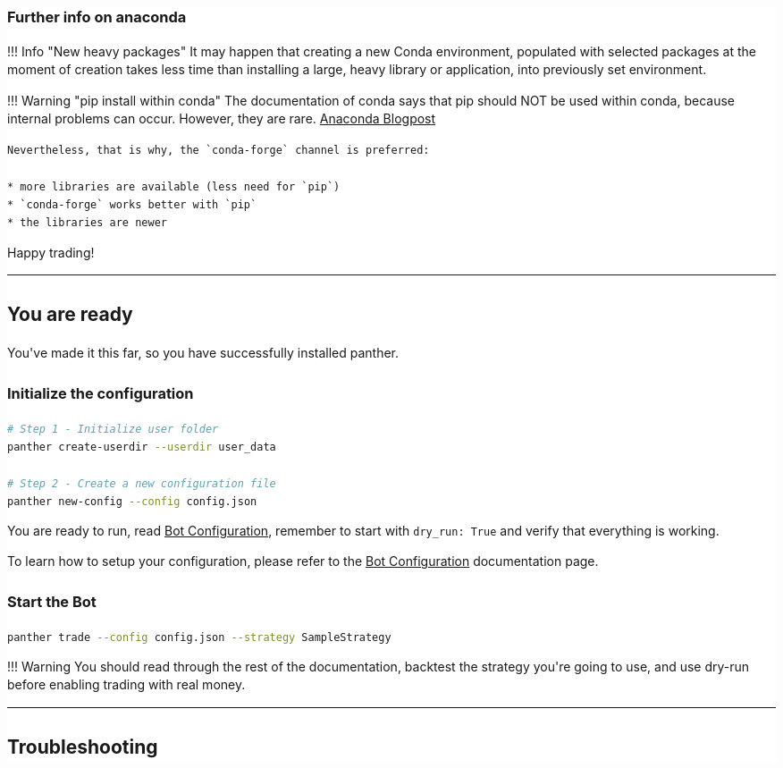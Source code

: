 ### Further info on anaconda

!!! Info "New heavy packages"
    It may happen that creating a new Conda environment, populated with selected packages at the moment of creation takes less time than installing a large, heavy library or application, into previously set environment.

!!! Warning "pip install within conda"
    The documentation of conda says that pip should NOT be used within conda, because internal problems can occur.
    However, they are rare. [Anaconda Blogpost](https://www.anaconda.com/blog/using-pip-in-a-conda-environment)

    Nevertheless, that is why, the `conda-forge` channel is preferred:

    * more libraries are available (less need for `pip`)
    * `conda-forge` works better with `pip`
    * the libraries are newer

Happy trading!

-----

## You are ready

You've made it this far, so you have successfully installed panther.

### Initialize the configuration

```bash
# Step 1 - Initialize user folder
panther create-userdir --userdir user_data

# Step 2 - Create a new configuration file
panther new-config --config config.json
```

You are ready to run, read [Bot Configuration](configuration.md), remember to start with `dry_run: True` and verify that everything is working.

To learn how to setup your configuration, please refer to the [Bot Configuration](configuration.md) documentation page.

### Start the Bot

```bash
panther trade --config config.json --strategy SampleStrategy
```

!!! Warning
    You should read through the rest of the documentation, backtest the strategy you're going to use, and use dry-run before enabling trading with real money.

-----

## Troubleshooting
